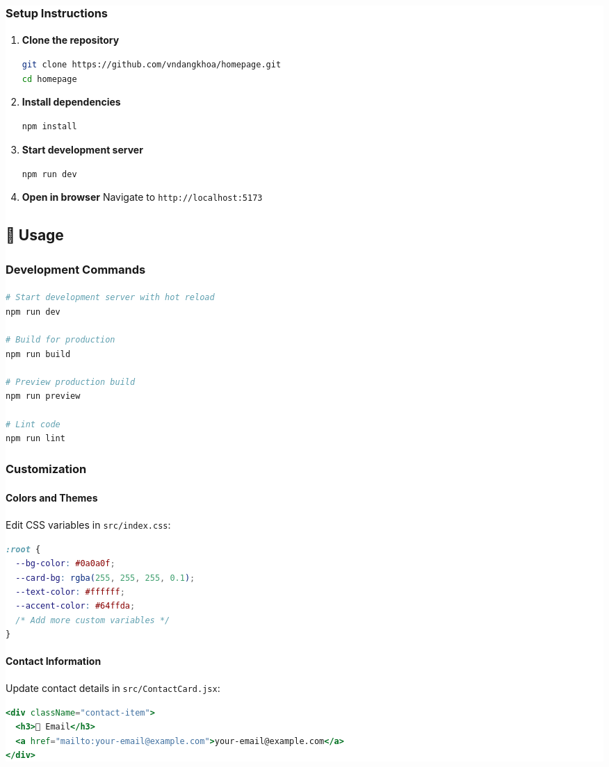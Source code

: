 ### Setup Instructions

1. **Clone the repository**
   ```bash
   git clone https://github.com/vndangkhoa/homepage.git
   cd homepage
   ```

2. **Install dependencies**
   ```bash
   npm install
   ```

3. **Start development server**
   ```bash
   npm run dev
   ```

4. **Open in browser**
   Navigate to `http://localhost:5173`

## 🎯 Usage

### Development Commands

```bash
# Start development server with hot reload
npm run dev

# Build for production
npm run build

# Preview production build
npm run preview

# Lint code
npm run lint
```

### Customization

#### Colors and Themes
Edit CSS variables in `src/index.css`:
```css
:root {
  --bg-color: #0a0a0f;
  --card-bg: rgba(255, 255, 255, 0.1);
  --text-color: #ffffff;
  --accent-color: #64ffda;
  /* Add more custom variables */
}
```

#### Contact Information
Update contact details in `src/ContactCard.jsx`:
```jsx
<div className="contact-item">
  <h3>📧 Email</h3>
  <a href="mailto:your-email@example.com">your-email@example.com</a>
</div>
```
